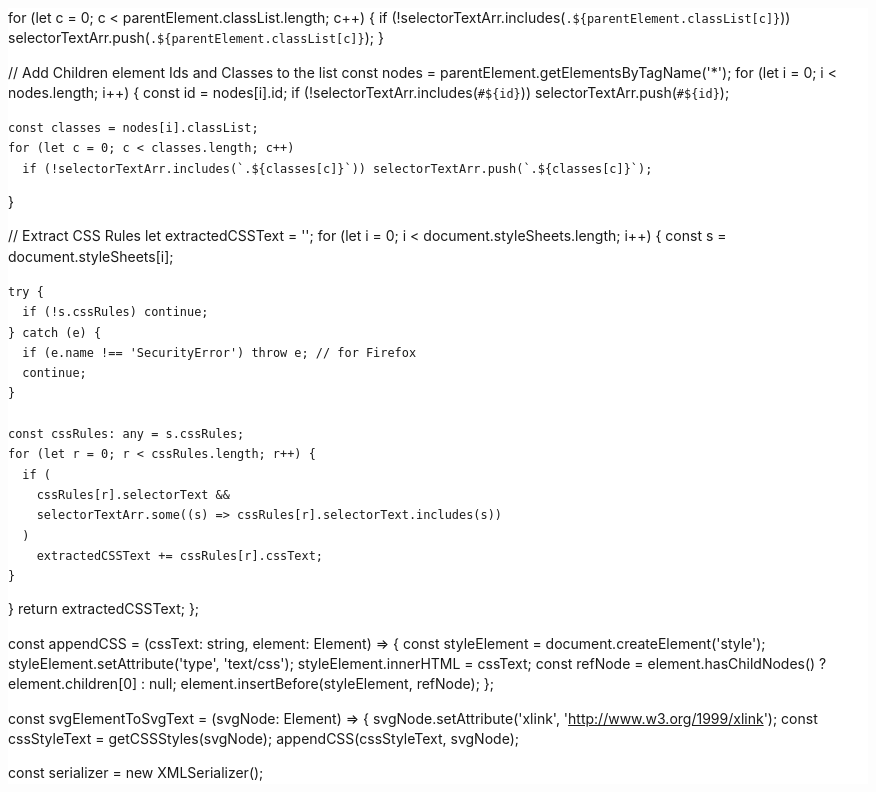   for (let c = 0; c < parentElement.classList.length; c++) {
    if (!selectorTextArr.includes(`.${parentElement.classList[c]}`))
      selectorTextArr.push(`.${parentElement.classList[c]}`);
  }

  // Add Children element Ids and Classes to the list
  const nodes = parentElement.getElementsByTagName('*');
  for (let i = 0; i < nodes.length; i++) {
    const id = nodes[i].id;
    if (!selectorTextArr.includes(`#${id}`)) selectorTextArr.push(`#${id}`);

    const classes = nodes[i].classList;
    for (let c = 0; c < classes.length; c++)
      if (!selectorTextArr.includes(`.${classes[c]}`)) selectorTextArr.push(`.${classes[c]}`);
  }

  // Extract CSS Rules
  let extractedCSSText = '';
  for (let i = 0; i < document.styleSheets.length; i++) {
    const s = document.styleSheets[i];

    try {
      if (!s.cssRules) continue;
    } catch (e) {
      if (e.name !== 'SecurityError') throw e; // for Firefox
      continue;
    }

    const cssRules: any = s.cssRules;
    for (let r = 0; r < cssRules.length; r++) {
      if (
        cssRules[r].selectorText &&
        selectorTextArr.some((s) => cssRules[r].selectorText.includes(s))
      )
        extractedCSSText += cssRules[r].cssText;
    }
  }
  return extractedCSSText;
};

const appendCSS = (cssText: string, element: Element) => {
  const styleElement = document.createElement('style');
  styleElement.setAttribute('type', 'text/css');
  styleElement.innerHTML = cssText;
  const refNode = element.hasChildNodes() ? element.children[0] : null;
  element.insertBefore(styleElement, refNode);
};

const svgElementToSvgText = (svgNode: Element) => {
  svgNode.setAttribute('xlink', 'http://www.w3.org/1999/xlink');
  const cssStyleText = getCSSStyles(svgNode);
  appendCSS(cssStyleText, svgNode);

  const serializer = new XMLSerializer();
